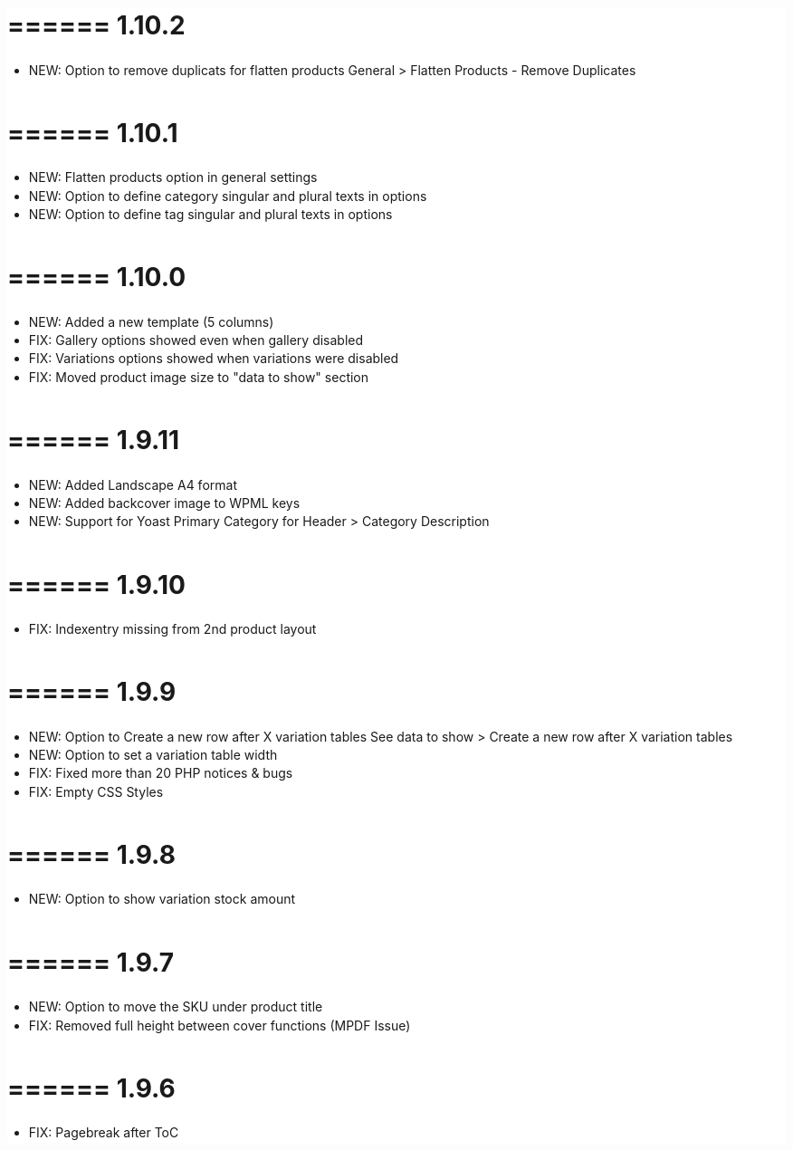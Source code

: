 
======
1.10.2
======
- NEW:	Option to remove duplicats for flatten products
		General > Flatten Products - Remove Duplicates

======
1.10.1
======
- NEW:	Flatten products option in general settings
- NEW:	Option to define category singular and plural texts in options
- NEW:	Option to define tag singular and plural texts in options

======
1.10.0
======
- NEW:	Added a new template (5 columns)
- FIX:	Gallery options showed even when gallery disabled
- FIX:	Variations options showed when variations were disabled
- FIX:	Moved product image size to "data to show" section

======
1.9.11
======
- NEW:	Added Landscape A4 format
- NEW:	Added backcover image to WPML keys
- NEW:	Support for Yoast Primary Category for Header > Category Description

======
1.9.10
======
- FIX:	Indexentry missing from 2nd product layout

======
1.9.9
======
- NEW:	Option to Create a new row after X variation tables
		See data to show > Create a new row after X variation tables
- NEW:	Option to set a variation table width
- FIX:	Fixed more than 20 PHP notices & bugs
- FIX:	Empty CSS Styles

======
1.9.8
======
- NEW:	Option to show variation stock amount

======
1.9.7
======
- NEW:	Option to move the SKU under product title
- FIX:	Removed full height between cover functions (MPDF Issue)

======
1.9.6
======
- FIX:	Pagebreak after ToC
